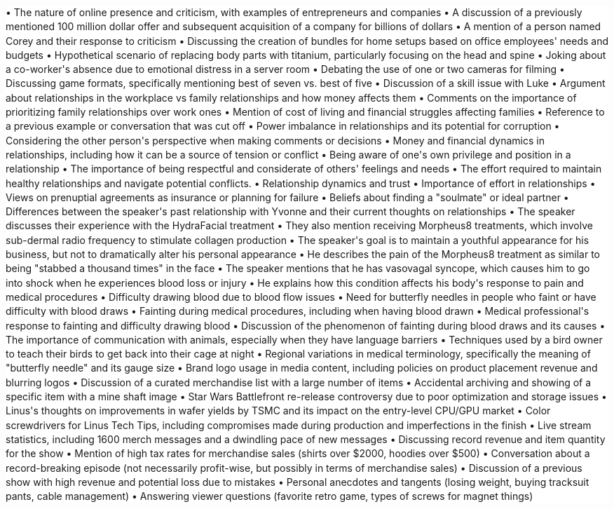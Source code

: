 • The nature of online presence and criticism, with examples of entrepreneurs and companies
• A discussion of a previously mentioned 100 million dollar offer and subsequent acquisition of a company for billions of dollars
• A mention of a person named Corey and their response to criticism
• Discussing the creation of bundles for home setups based on office employees' needs and budgets
• Hypothetical scenario of replacing body parts with titanium, particularly focusing on the head and spine
• Joking about a co-worker's absence due to emotional distress in a server room
• Debating the use of one or two cameras for filming
• Discussing game formats, specifically mentioning best of seven vs. best of five
• Discussion of a skill issue with Luke
• Argument about relationships in the workplace vs family relationships and how money affects them
• Comments on the importance of prioritizing family relationships over work ones
• Mention of cost of living and financial struggles affecting families
• Reference to a previous example or conversation that was cut off
• Power imbalance in relationships and its potential for corruption
• Considering the other person's perspective when making comments or decisions
• Money and financial dynamics in relationships, including how it can be a source of tension or conflict
• Being aware of one's own privilege and position in a relationship
• The importance of being respectful and considerate of others' feelings and needs
• The effort required to maintain healthy relationships and navigate potential conflicts.
• Relationship dynamics and trust
• Importance of effort in relationships
• Views on prenuptial agreements as insurance or planning for failure
• Beliefs about finding a "soulmate" or ideal partner
• Differences between the speaker's past relationship with Yvonne and their current thoughts on relationships
• The speaker discusses their experience with the HydraFacial treatment
• They also mention receiving Morpheus8 treatments, which involve sub-dermal radio frequency to stimulate collagen production
• The speaker's goal is to maintain a youthful appearance for his business, but not to dramatically alter his personal appearance
• He describes the pain of the Morpheus8 treatment as similar to being "stabbed a thousand times" in the face
• The speaker mentions that he has vasovagal syncope, which causes him to go into shock when he experiences blood loss or injury
• He explains how this condition affects his body's response to pain and medical procedures
• Difficulty drawing blood due to blood flow issues
• Need for butterfly needles in people who faint or have difficulty with blood draws
• Fainting during medical procedures, including when having blood drawn
• Medical professional's response to fainting and difficulty drawing blood
• Discussion of the phenomenon of fainting during blood draws and its causes
• The importance of communication with animals, especially when they have language barriers
• Techniques used by a bird owner to teach their birds to get back into their cage at night
• Regional variations in medical terminology, specifically the meaning of "butterfly needle" and its gauge size
• Brand logo usage in media content, including policies on product placement revenue and blurring logos
• Discussion of a curated merchandise list with a large number of items
• Accidental archiving and showing of a specific item with a mine shaft image
• Star Wars Battlefront re-release controversy due to poor optimization and storage issues
• Linus's thoughts on improvements in wafer yields by TSMC and its impact on the entry-level CPU/GPU market
• Color screwdrivers for Linus Tech Tips, including compromises made during production and imperfections in the finish
• Live stream statistics, including 1600 merch messages and a dwindling pace of new messages
• Discussing record revenue and item quantity for the show
• Mention of high tax rates for merchandise sales (shirts over $2000, hoodies over $500)
• Conversation about a record-breaking episode (not necessarily profit-wise, but possibly in terms of merchandise sales)
• Discussion of a previous show with high revenue and potential loss due to mistakes
• Personal anecdotes and tangents (losing weight, buying tracksuit pants, cable management)
• Answering viewer questions (favorite retro game, types of screws for magnet things)